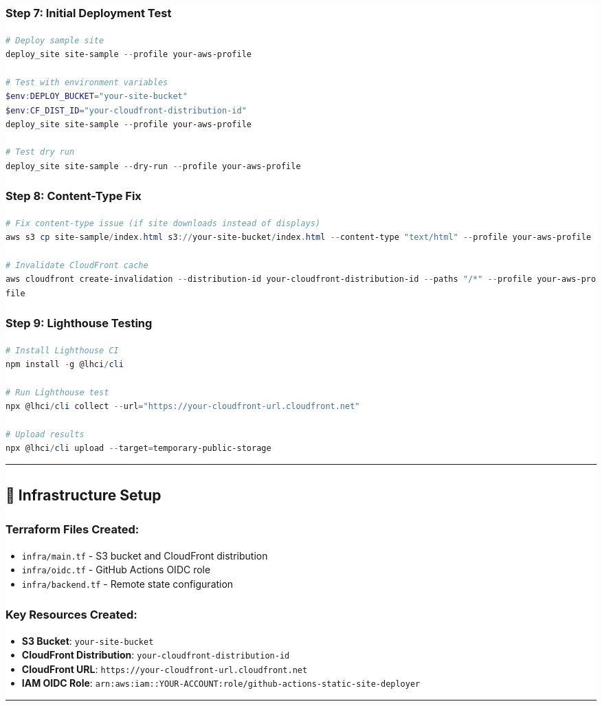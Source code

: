 ### Step 7: Initial Deployment Test
```powershell
# Deploy sample site
deploy_site site-sample --profile your-aws-profile

# Test with environment variables
$env:DEPLOY_BUCKET="your-site-bucket"
$env:CF_DIST_ID="your-cloudfront-distribution-id"
deploy_site site-sample --profile your-aws-profile

# Test dry run
deploy_site site-sample --dry-run --profile your-aws-profile
```

### Step 8: Content-Type Fix
```powershell
# Fix content-type issue (if site downloads instead of displays)
aws s3 cp site-sample/index.html s3://your-site-bucket/index.html --content-type "text/html" --profile your-aws-profile

# Invalidate CloudFront cache
aws cloudfront create-invalidation --distribution-id your-cloudfront-distribution-id --paths "/*" --profile your-aws-profile
```

### Step 9: Lighthouse Testing
```powershell
# Install Lighthouse CI
npm install -g @lhci/cli

# Run Lighthouse test
npx @lhci/cli collect --url="https://your-cloudfront-url.cloudfront.net"

# Upload results
npx @lhci/cli upload --target=temporary-public-storage
```

---

## 🔧 Infrastructure Setup

### Terraform Files Created:
- `infra/main.tf` - S3 bucket and CloudFront distribution
- `infra/oidc.tf` - GitHub Actions OIDC role
- `infra/backend.tf` - Remote state configuration

### Key Resources Created:
- **S3 Bucket**: `your-site-bucket`
- **CloudFront Distribution**: `your-cloudfront-distribution-id`
- **CloudFront URL**: `https://your-cloudfront-url.cloudfront.net`
- **IAM OIDC Role**: `arn:aws:iam::YOUR-ACCOUNT:role/github-actions-static-site-deployer`

---